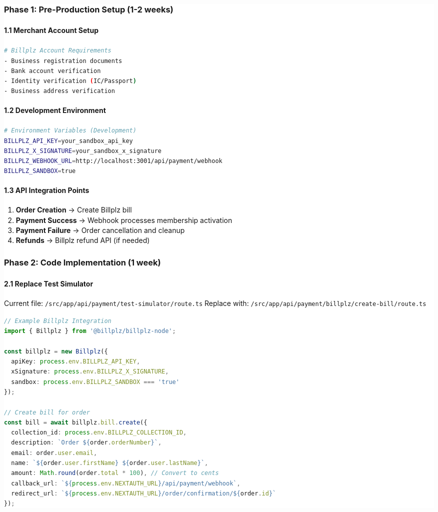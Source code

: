 ### Phase 1: Pre-Production Setup (1-2 weeks)

#### 1.1 Merchant Account Setup
```bash
# Billplz Account Requirements
- Business registration documents
- Bank account verification
- Identity verification (IC/Passport)
- Business address verification
```

#### 1.2 Development Environment
```bash
# Environment Variables (Development)
BILLPLZ_API_KEY=your_sandbox_api_key
BILLPLZ_X_SIGNATURE=your_sandbox_x_signature
BILLPLZ_WEBHOOK_URL=http://localhost:3001/api/payment/webhook
BILLPLZ_SANDBOX=true
```

#### 1.3 API Integration Points
1. **Order Creation** → Create Billplz bill
2. **Payment Success** → Webhook processes membership activation
3. **Payment Failure** → Order cancellation and cleanup
4. **Refunds** → Billplz refund API (if needed)

### Phase 2: Code Implementation (1 week)

#### 2.1 Replace Test Simulator
Current file: `/src/app/api/payment/test-simulator/route.ts`
Replace with: `/src/app/api/payment/billplz/create-bill/route.ts`

```typescript
// Example Billplz Integration
import { Billplz } from '@billplz/billplz-node';

const billplz = new Billplz({
  apiKey: process.env.BILLPLZ_API_KEY,
  xSignature: process.env.BILLPLZ_X_SIGNATURE,
  sandbox: process.env.BILLPLZ_SANDBOX === 'true'
});

// Create bill for order
const bill = await billplz.bill.create({
  collection_id: process.env.BILLPLZ_COLLECTION_ID,
  description: `Order ${order.orderNumber}`,
  email: order.user.email,
  name: `${order.user.firstName} ${order.user.lastName}`,
  amount: Math.round(order.total * 100), // Convert to cents
  callback_url: `${process.env.NEXTAUTH_URL}/api/payment/webhook`,
  redirect_url: `${process.env.NEXTAUTH_URL}/order/confirmation/${order.id}`
});
```
